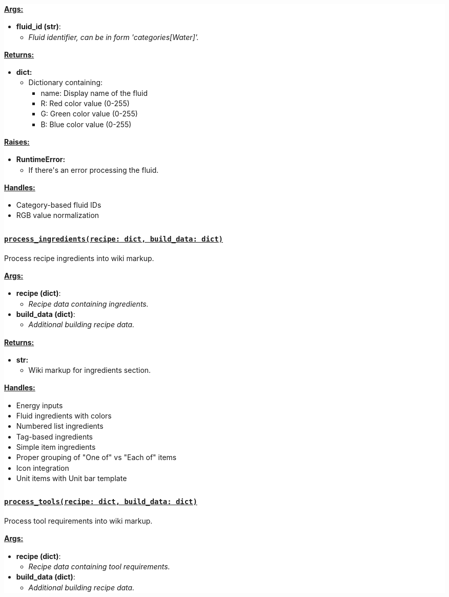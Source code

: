 
<ins>**Args:**</ins>
  - **fluid_id (str)**:
      - _Fluid identifier, can be in form 'categories[Water]'._

<ins>**Returns:**</ins>
  - **dict:**
      - Dictionary containing:
        - name: Display name of the fluid
        - R: Red color value (0-255)
        - G: Green color value (0-255)
        - B: Blue color value (0-255)

<ins>**Raises:**</ins>
  - **RuntimeError:**
      - If there's an error processing the fluid.

<ins>**Handles:**</ins>
  - Category-based fluid IDs
  - RGB value normalization

### [`process_ingredients(recipe: dict, build_data: dict)`](https://github.com/Vaileasys/pz-wiki_parser/blob/main/scripts/recipes/craft_recipes.py#L121)

Process recipe ingredients into wiki markup.


<ins>**Args:**</ins>
  - **recipe (dict)**:
      - _Recipe data containing ingredients._
  - **build_data (dict)**:
      - _Additional building recipe data._

<ins>**Returns:**</ins>
  - **str:**
      - Wiki markup for ingredients section.

<ins>**Handles:**</ins>
  - Energy inputs
  - Fluid ingredients with colors
  - Numbered list ingredients
  - Tag-based ingredients
  - Simple item ingredients
  - Proper grouping of "One of" vs "Each of" items
  - Icon integration
  - Unit items with Unit bar template

### [`process_tools(recipe: dict, build_data: dict)`](https://github.com/Vaileasys/pz-wiki_parser/blob/main/scripts/recipes/craft_recipes.py#L353)

Process tool requirements into wiki markup.


<ins>**Args:**</ins>
  - **recipe (dict)**:
      - _Recipe data containing tool requirements._
  - **build_data (dict)**:
      - _Additional building recipe data._
